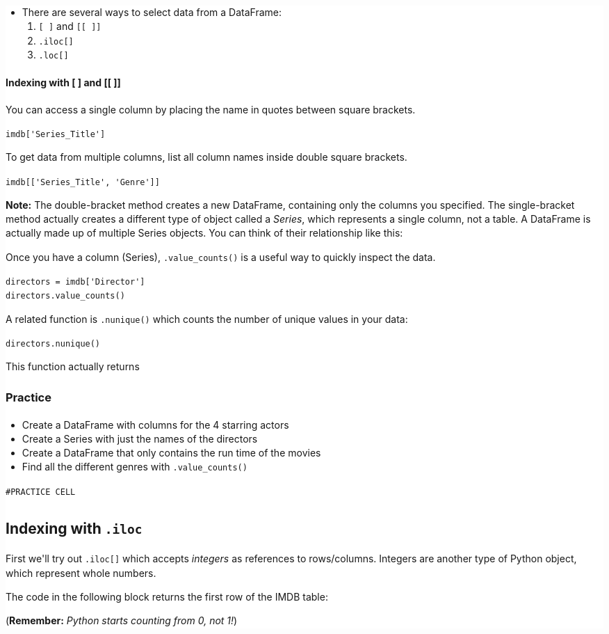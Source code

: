 - There are several ways to select data from a DataFrame:
    1. `[ ]` and `[[ ]]`
    2. `.iloc[]`
    3. `.loc[]`

#### Indexing with [ ] and [[ ]]

You can access a single column by placing the name in quotes between square brackets.

```{python}
imdb['Series_Title']
```

To get data from multiple columns, list all column names inside double square brackets.

```{python}
imdb[['Series_Title', 'Genre']]
```

**Note:** The double-bracket method creates a new DataFrame, containing only the columns you specified. The single-bracket method actually creates a different type of object called a *Series*, which represents a single column, not a table. A DataFrame is actually made up of multiple Series objects. You can think of their relationship like this:


Once you have a column (Series), `.value_counts()` is a useful way to quickly inspect the data.

```{python}
directors = imdb['Director']
directors.value_counts()
```

A related function is `.nunique()` which counts the number of unique values in your data:

```{python}
directors.nunique()
```

This function actually returns 

### Practice
- Create a DataFrame with columns for the 4 starring actors
- Create a Series with just the names of the directors
- Create a DataFrame that only contains the run time of the movies
- Find all the different genres with `.value_counts()`

```{python}
#PRACTICE CELL
```

## Indexing with `.iloc`

First we'll try out `.iloc[]` which accepts *integers* as references to rows/columns. Integers are another type of Python object, which represent whole numbers.

The code in the following block returns the first row of the IMDB table:

(**Remember:** *Python starts counting from 0, not 1!*)
